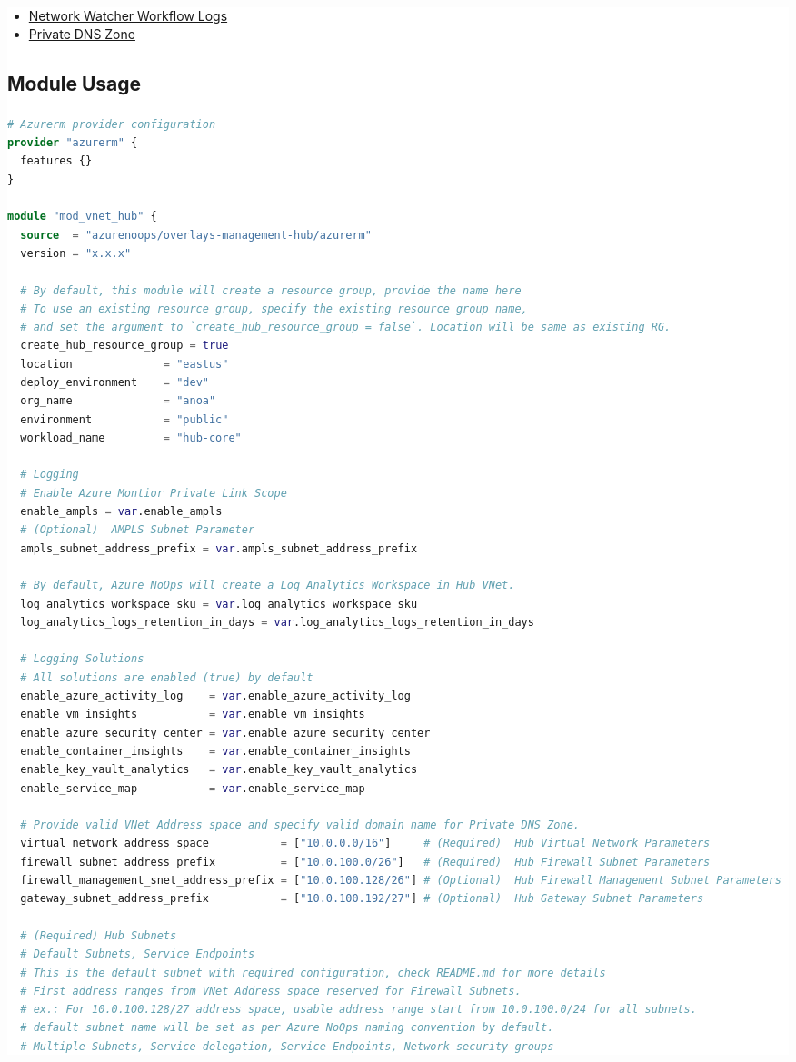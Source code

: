 - [Network Watcher Workflow Logs](https://www.terraform.io/docs/providers/azurerm/r/network_watcher_flow_log.html)
- [Private DNS Zone](https://www.terraform.io/docs/providers/azurerm/r/private_dns_zone.html)

## Module Usage

```terraform
# Azurerm provider configuration
provider "azurerm" {
  features {}
}

module "mod_vnet_hub" {
  source  = "azurenoops/overlays-management-hub/azurerm"
  version = "x.x.x"

  # By default, this module will create a resource group, provide the name here
  # To use an existing resource group, specify the existing resource group name, 
  # and set the argument to `create_hub_resource_group = false`. Location will be same as existing RG.
  create_hub_resource_group = true
  location              = "eastus"
  deploy_environment    = "dev"
  org_name              = "anoa"
  environment           = "public"
  workload_name         = "hub-core"

  # Logging  
  # Enable Azure Montior Private Link Scope
  enable_ampls = var.enable_ampls
  # (Optional)  AMPLS Subnet Parameter
  ampls_subnet_address_prefix = var.ampls_subnet_address_prefix

  # By default, Azure NoOps will create a Log Analytics Workspace in Hub VNet.
  log_analytics_workspace_sku = var.log_analytics_workspace_sku
  log_analytics_logs_retention_in_days = var.log_analytics_logs_retention_in_days

  # Logging Solutions
  # All solutions are enabled (true) by default
  enable_azure_activity_log    = var.enable_azure_activity_log
  enable_vm_insights           = var.enable_vm_insights
  enable_azure_security_center = var.enable_azure_security_center
  enable_container_insights    = var.enable_container_insights
  enable_key_vault_analytics   = var.enable_key_vault_analytics
  enable_service_map           = var.enable_service_map

  # Provide valid VNet Address space and specify valid domain name for Private DNS Zone.  
  virtual_network_address_space           = ["10.0.0.0/16"]     # (Required)  Hub Virtual Network Parameters  
  firewall_subnet_address_prefix          = ["10.0.100.0/26"]   # (Required)  Hub Firewall Subnet Parameters  
  firewall_management_snet_address_prefix = ["10.0.100.128/26"] # (Optional)  Hub Firewall Management Subnet Parameters
  gateway_subnet_address_prefix           = ["10.0.100.192/27"] # (Optional)  Hub Gateway Subnet Parameters

  # (Required) Hub Subnets 
  # Default Subnets, Service Endpoints
  # This is the default subnet with required configuration, check README.md for more details
  # First address ranges from VNet Address space reserved for Firewall Subnets. 
  # ex.: For 10.0.100.128/27 address space, usable address range start from 10.0.100.0/24 for all subnets.
  # default subnet name will be set as per Azure NoOps naming convention by default.
  # Multiple Subnets, Service delegation, Service Endpoints, Network security groups
```